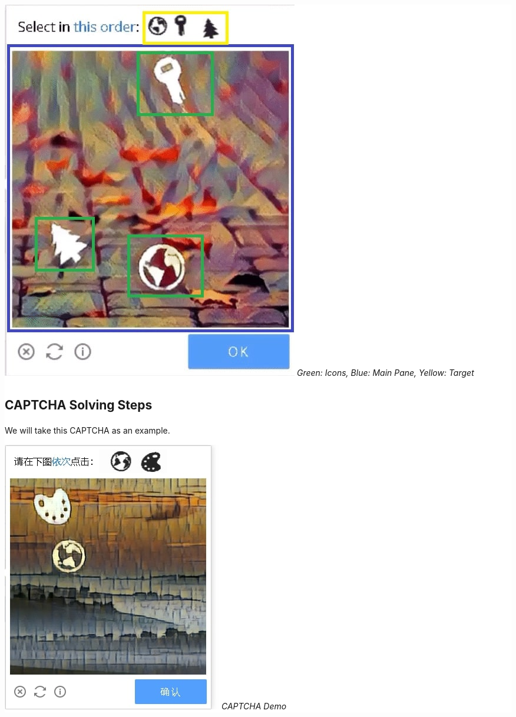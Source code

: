 ![Picture for terminology explanation](../../images/attempt-to-solve-geetest-captcha/terminology-picture.jpg)
*Green: Icons, Blue: Main Pane, Yellow: Target*

## CAPTCHA Solving Steps
We will take this CAPTCHA as an example.

![CAPTCHA Demo](../../images/attempt-to-solve-geetest-captcha/demo-CAPTCHA-capture.jpg)
*CAPTCHA Demo*
